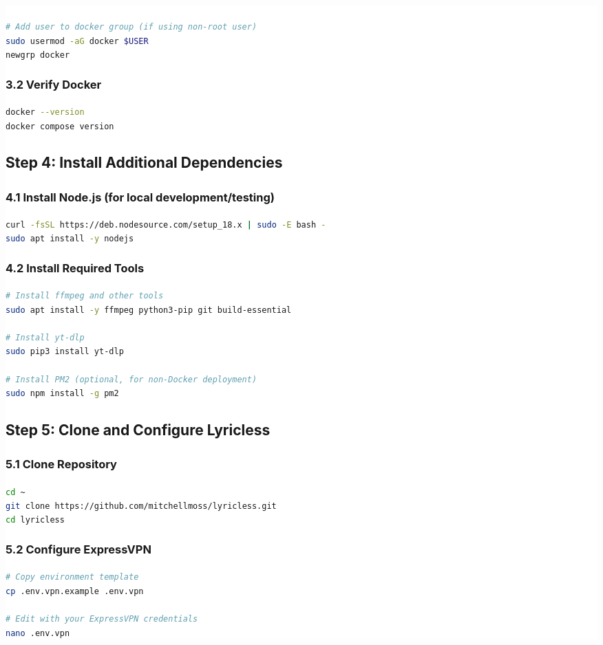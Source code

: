 ```bash

# Add user to docker group (if using non-root user)
sudo usermod -aG docker $USER
newgrp docker
```

### 3.2 Verify Docker
```bash
docker --version
docker compose version
```

## Step 4: Install Additional Dependencies

### 4.1 Install Node.js (for local development/testing)
```bash
curl -fsSL https://deb.nodesource.com/setup_18.x | sudo -E bash -
sudo apt install -y nodejs
```

### 4.2 Install Required Tools
```bash
# Install ffmpeg and other tools
sudo apt install -y ffmpeg python3-pip git build-essential

# Install yt-dlp
sudo pip3 install yt-dlp

# Install PM2 (optional, for non-Docker deployment)
sudo npm install -g pm2
```

## Step 5: Clone and Configure Lyricless

### 5.1 Clone Repository
```bash
cd ~
git clone https://github.com/mitchellmoss/lyricless.git
cd lyricless
```

### 5.2 Configure ExpressVPN
```bash
# Copy environment template
cp .env.vpn.example .env.vpn

# Edit with your ExpressVPN credentials
nano .env.vpn
```

